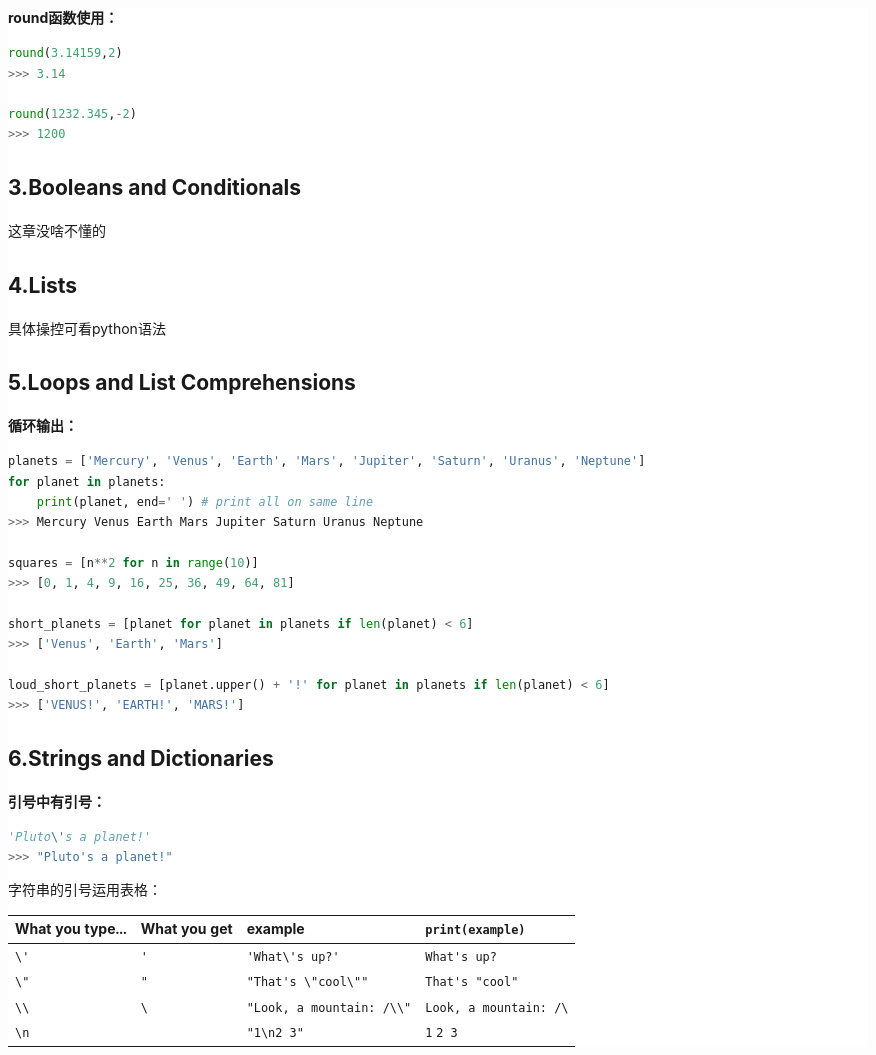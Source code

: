 **round函数使用：**

```python
round(3.14159,2)
>>> 3.14

round(1232.345,-2)
>>> 1200
```



## 3.Booleans and Conditionals

这章没啥不懂的

## 4.Lists

具体操控可看python语法



## 5.Loops and List Comprehensions

**循环输出：**

```python
planets = ['Mercury', 'Venus', 'Earth', 'Mars', 'Jupiter', 'Saturn', 'Uranus', 'Neptune']
for planet in planets:
    print(planet, end=' ') # print all on same line   
>>> Mercury Venus Earth Mars Jupiter Saturn Uranus Neptune 

squares = [n**2 for n in range(10)]
>>> [0, 1, 4, 9, 16, 25, 36, 49, 64, 81]

short_planets = [planet for planet in planets if len(planet) < 6]
>>> ['Venus', 'Earth', 'Mars']

loud_short_planets = [planet.upper() + '!' for planet in planets if len(planet) < 6]
>>> ['VENUS!', 'EARTH!', 'MARS!']
```



## 6.Strings and Dictionaries

**引号中有引号：**

```python
'Pluto\'s a planet!'
>>> "Pluto's a planet!"
```

字符串的引号运用表格：

| What you type... | What you get | example                   | `print(example)`       |
| :--------------- | :----------- | :------------------------ | :--------------------- |
| `\'`             | `'`          | `'What\'s up?'`           | `What's up?`           |
| `\"`             | `"`          | `"That's \"cool\""`       | `That's "cool"`        |
| `\\`             | `\`          | `"Look, a mountain: /\\"` | `Look, a mountain: /\` |
| `\n`             |              | `"1\n2 3"`                | `1` `2 3`              |
